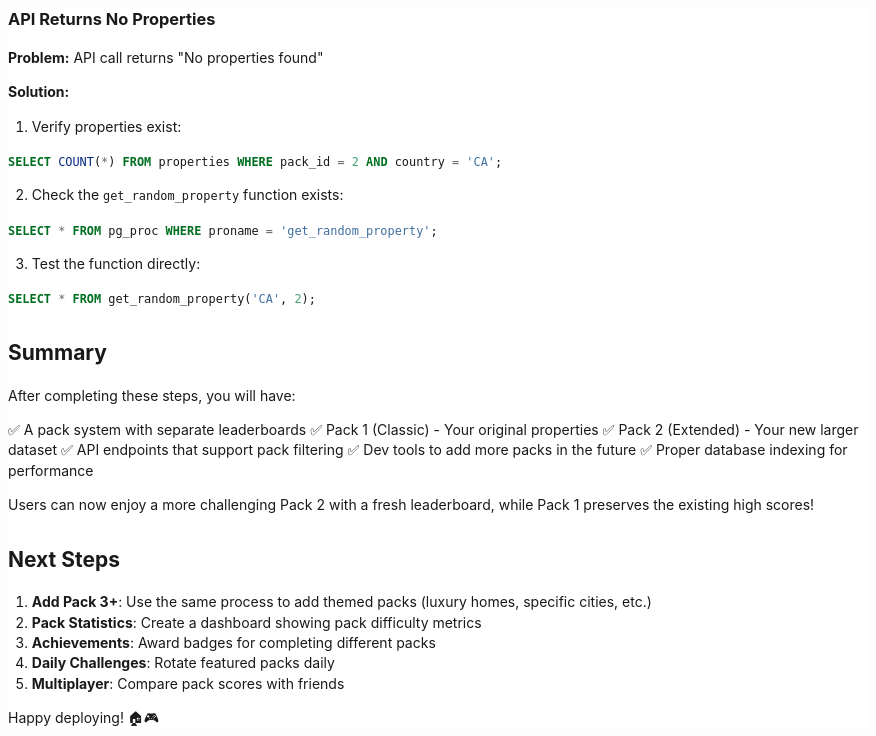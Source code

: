 ### API Returns No Properties

**Problem:** API call returns "No properties found"

**Solution:**
1. Verify properties exist:
```sql
SELECT COUNT(*) FROM properties WHERE pack_id = 2 AND country = 'CA';
```

2. Check the `get_random_property` function exists:
```sql
SELECT * FROM pg_proc WHERE proname = 'get_random_property';
```

3. Test the function directly:
```sql
SELECT * FROM get_random_property('CA', 2);
```

## Summary

After completing these steps, you will have:

✅ A pack system with separate leaderboards
✅ Pack 1 (Classic) - Your original properties
✅ Pack 2 (Extended) - Your new larger dataset
✅ API endpoints that support pack filtering
✅ Dev tools to add more packs in the future
✅ Proper database indexing for performance

Users can now enjoy a more challenging Pack 2 with a fresh leaderboard, while Pack 1 preserves the existing high scores!

## Next Steps

1. **Add Pack 3+**: Use the same process to add themed packs (luxury homes, specific cities, etc.)
2. **Pack Statistics**: Create a dashboard showing pack difficulty metrics
3. **Achievements**: Award badges for completing different packs
4. **Daily Challenges**: Rotate featured packs daily
5. **Multiplayer**: Compare pack scores with friends

Happy deploying! 🏠🎮
